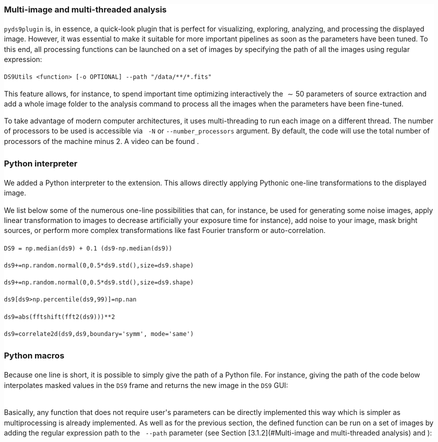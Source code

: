 

### Multi-image and multi-threaded analysis  

`pyds9plugin` is, in essence, a quick-look plugin that is perfect for
visualizing, exploring, analyzing, and processing the displayed image.
However, it was essential to make it suitable for more important
pipelines as soon as the parameters have been tuned. To this end, all
processing functions can be launched on a set of images by specifying
the path of all the images using regular expression:

`DS9Utils <function> [-o OPTIONAL] --path "/data/**/*.fits"`

This feature allows, for instance, to spend important time optimizing
interactively the $\sim50$ parameters of source extraction and add a
whole image folder to the analysis command to process all the images
when the parameters have been fine-tuned.

To take advantage of modern computer architectures, it uses
multi-threading to run each image on a different thread. The number of
processors to be used is accessible via ` -N` or `--number_processors`
argument. By default, the code will use the total number of processors
of the machine minus 2. A video can be found .

### Python interpreter  

We added a Python interpreter to the extension. This allows directly
applying Pythonic one-line transformations to the displayed image.

We list below some of the numerous one-line possibilities that can, for
instance, be used for generating some noise images, apply linear
transformation to images to decrease artificially your exposure time for instance), add noise to your image, mask bright sources, or perform more complex transformations like
fast Fourier transform or auto-correlation.

` DS9 = np.median(ds9) + 0.1 (ds9-np.median(ds9)) `

`ds9+=np.random.normal(0,0.5*ds9.std(),size=ds9.shape)`

` ds9+=np.random.normal(0,0.5*ds9.std(),size=ds9.shape) `

`ds9[ds9>np.percentile(ds9,99)]=np.nan `

`ds9=abs(fftshift(fft2(ds9)))**2 `

`ds9=correlate2d(ds9,ds9,boundary='symm', mode='same')`

### Python macros  

Because one line is short, it is possible to simply give the path of a
Python file. For instance, giving the path of the code below
interpolates masked values in the `DS9` frame and returns the new image
in the `DS9` GUI:

\
Basically, any function that does not require user's parameters can be
directly implemented this way which is simpler as multiprocessing is
already implemented. As well as for the previous section, the defined
function can be run on a set of images by adding the regular expression
path to the ` --path` parameter (see
Section [3.1.2](#Multi-image and multi-threaded analysis)
 and ):
